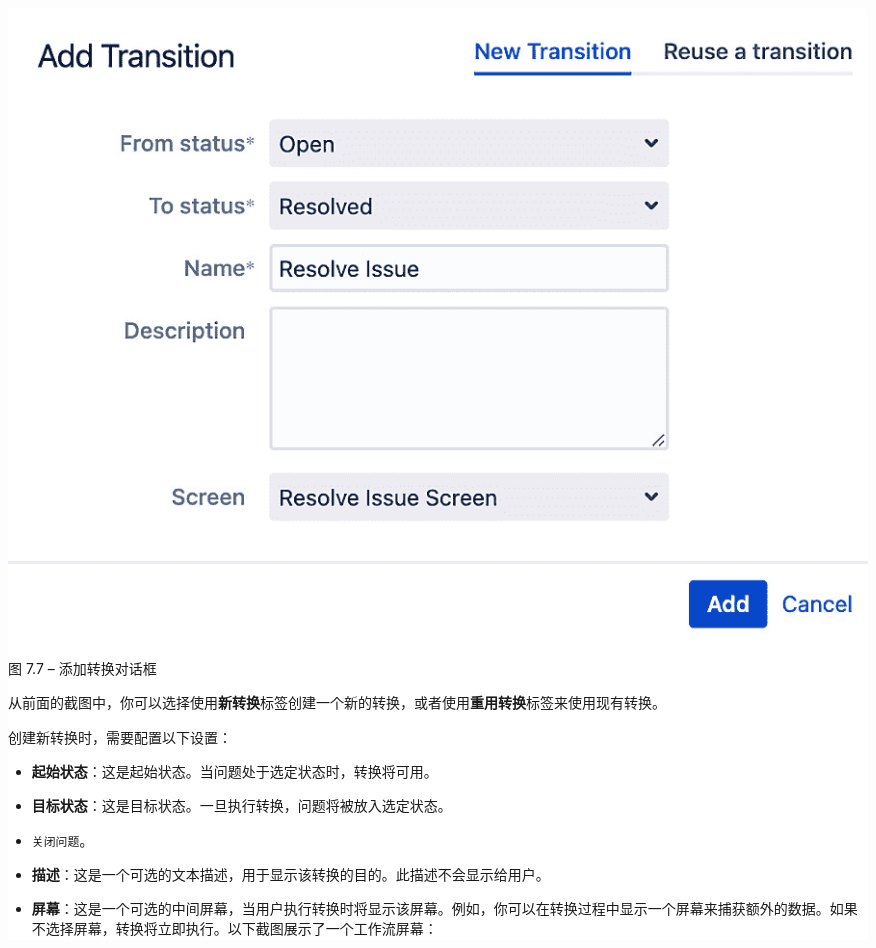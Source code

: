 ![图 7.7 – 添加转换对话框](img/Figure_7.07_B18644.jpg)

图 7.7 – 添加转换对话框

从前面的截图中，你可以选择使用**新转换**标签创建一个新的转换，或者使用**重用转换**标签来使用现有转换。

创建新转换时，需要配置以下设置：

+   **起始状态**：这是起始状态。当问题处于选定状态时，转换将可用。

+   **目标状态**：这是目标状态。一旦执行转换，问题将被放入选定状态。

+   `关闭问题`。

+   **描述**：这是一个可选的文本描述，用于显示该转换的目的。此描述不会显示给用户。

+   **屏幕**：这是一个可选的中间屏幕，当用户执行转换时将显示该屏幕。例如，你可以在转换过程中显示一个屏幕来捕获额外的数据。如果不选择屏幕，转换将立即执行。以下截图展示了一个工作流屏幕：
